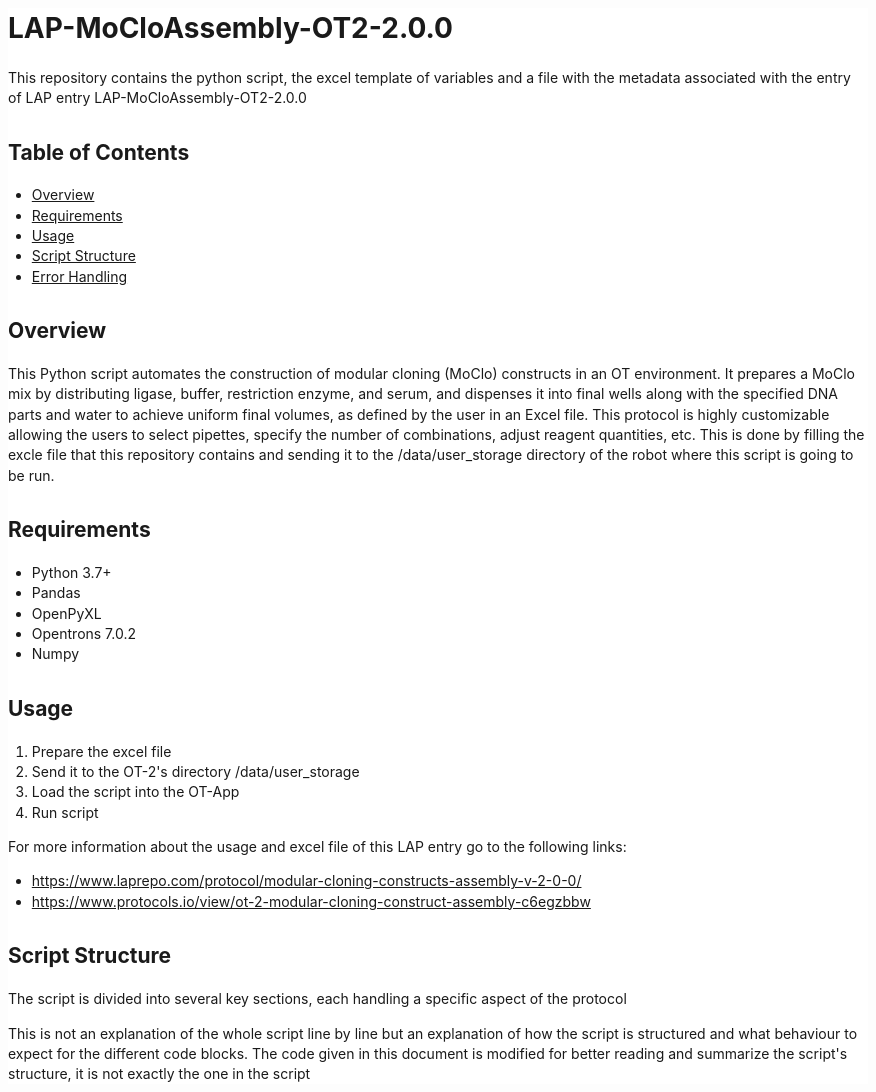 # LAP-MoCloAssembly-OT2-2.0.0

This repository contains the python script, the excel template of variables and a file with the metadata associated with the entry of LAP entry LAP-MoCloAssembly-OT2-2.0.0

## Table of Contents

- [Overview](#overview)
- [Requirements](#requirements)
- [Usage](#usage)
- [Script Structure](#script-structure)
- [Error Handling](#error-handling)

## Overview

This Python script automates the construction of modular cloning (MoClo) constructs in an OT environment. It prepares a MoClo mix by distributing ligase, buffer, restriction enzyme, and serum, and dispenses it into final wells along with the specified DNA parts and water to achieve uniform final volumes, as defined by the user in an Excel file.
This protocol is highly customizable allowing the users to select pipettes, specify the number of combinations, adjust reagent quantities, etc. This is done by filling the excle file that this repository contains and sending it to the /data/user_storage directory of the robot where this script is going to be run.

## Requirements

 - Python 3.7+
 - Pandas
 - OpenPyXL
 - Opentrons 7.0.2
 - Numpy

## Usage

1. Prepare the excel file
2. Send it to the OT-2's directory /data/user_storage
3. Load the script into the OT-App
4. Run script

For more information about the usage and excel file of this LAP entry go to the following links:
 - https://www.laprepo.com/protocol/modular-cloning-constructs-assembly-v-2-0-0/
 - https://www.protocols.io/view/ot-2-modular-cloning-construct-assembly-c6egzbbw

## Script Structure

The script is divided into several key sections, each handling a specific aspect of the protocol

This is not an explanation of the whole script line by line but an explanation of how the script is structured and what behaviour to expect for the different code blocks. The code given in this document is modified for better reading and summarize the script's structure, it is not exactly the one in the script
